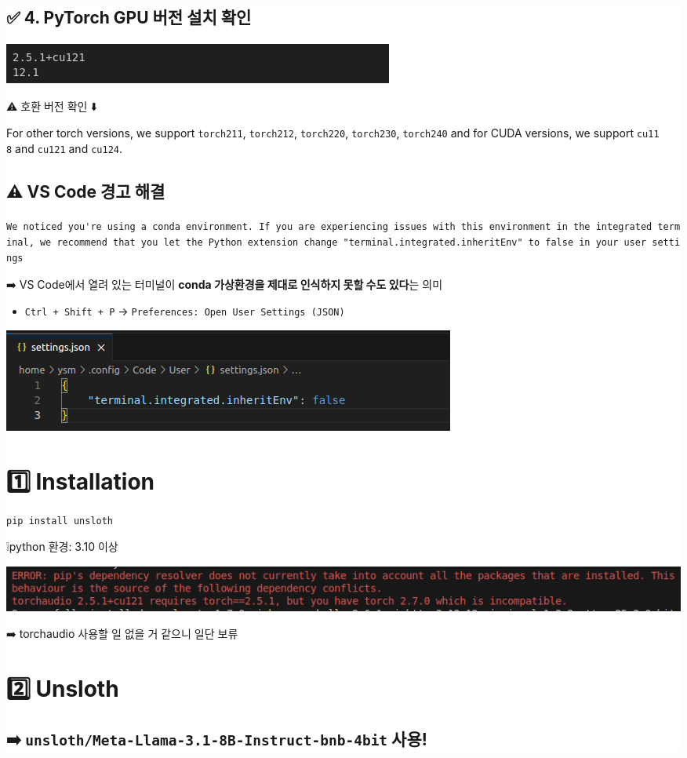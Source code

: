 ## ✅ 4. PyTorch GPU 버전 설치 확인

![image.png](/assets/image/2025-06-19-Llama-Fine-tuning-Test-Unsloth-Image/image%202.png)

⚠️ 호환 버전 확인 ⬇️

For other torch versions, we support `torch211`, `torch212`, `torch220`, `torch230`, `torch240` and for CUDA versions, we support `cu118` and `cu121` and `cu124`. 

## ⚠️ VS Code 경고 해결

```
We noticed you're using a conda environment. If you are experiencing issues with this environment in the integrated terminal, we recommend that you let the Python extension change "terminal.integrated.inheritEnv" to false in your user settings
```

➡️ VS Code에서 열려 있는 터미널이 **conda 가상환경을 제대로 인식하지 못할 수도 있다**는 의미

- `Ctrl + Shift + P` → `Preferences: Open User Settings (JSON)`

![image.png](/assets/image/2025-06-19-Llama-Fine-tuning-Test-Unsloth-Image/image%203.png)

# 1️⃣ Installation

```bash
pip install unsloth
```

❕python 환경: 3.10 이상

![image.png](/assets/image/2025-06-19-Llama-Fine-tuning-Test-Unsloth-Image/image%204.png)

➡️ torchaudio 사용할 일 없을 거 같으니 일단 보류

# 2️⃣ **Unsloth**

## ➡️ `unsloth/Meta-Llama-3.1-8B-Instruct-bnb-4bit`  사용!
